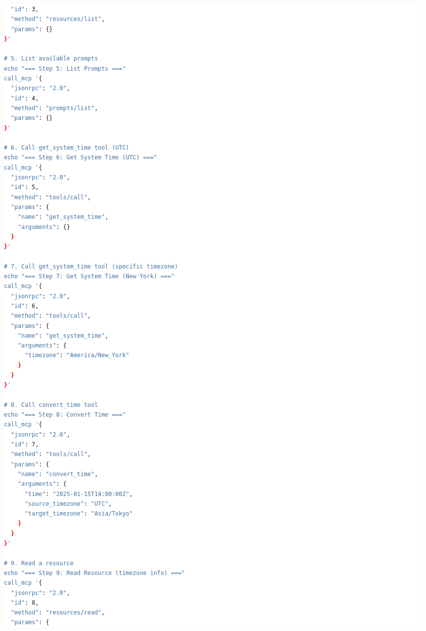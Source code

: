 ```bash
  "id": 3,
  "method": "resources/list",
  "params": {}
}'

# 5. List available prompts
echo "=== Step 5: List Prompts ==="
call_mcp '{
  "jsonrpc": "2.0",
  "id": 4,
  "method": "prompts/list",
  "params": {}
}'

# 6. Call get_system_time tool (UTC)
echo "=== Step 6: Get System Time (UTC) ==="
call_mcp '{
  "jsonrpc": "2.0",
  "id": 5,
  "method": "tools/call",
  "params": {
    "name": "get_system_time",
    "arguments": {}
  }
}'

# 7. Call get_system_time tool (specific timezone)
echo "=== Step 7: Get System Time (New York) ==="
call_mcp '{
  "jsonrpc": "2.0",
  "id": 6,
  "method": "tools/call",
  "params": {
    "name": "get_system_time",
    "arguments": {
      "timezone": "America/New_York"
    }
  }
}'

# 8. Call convert_time tool
echo "=== Step 8: Convert Time ==="
call_mcp '{
  "jsonrpc": "2.0",
  "id": 7,
  "method": "tools/call",
  "params": {
    "name": "convert_time",
    "arguments": {
      "time": "2025-01-15T14:00:00Z",
      "source_timezone": "UTC",
      "target_timezone": "Asia/Tokyo"
    }
  }
}'

# 9. Read a resource
echo "=== Step 9: Read Resource (timezone info) ==="
call_mcp '{
  "jsonrpc": "2.0",
  "id": 8,
  "method": "resources/read",
  "params": {
```